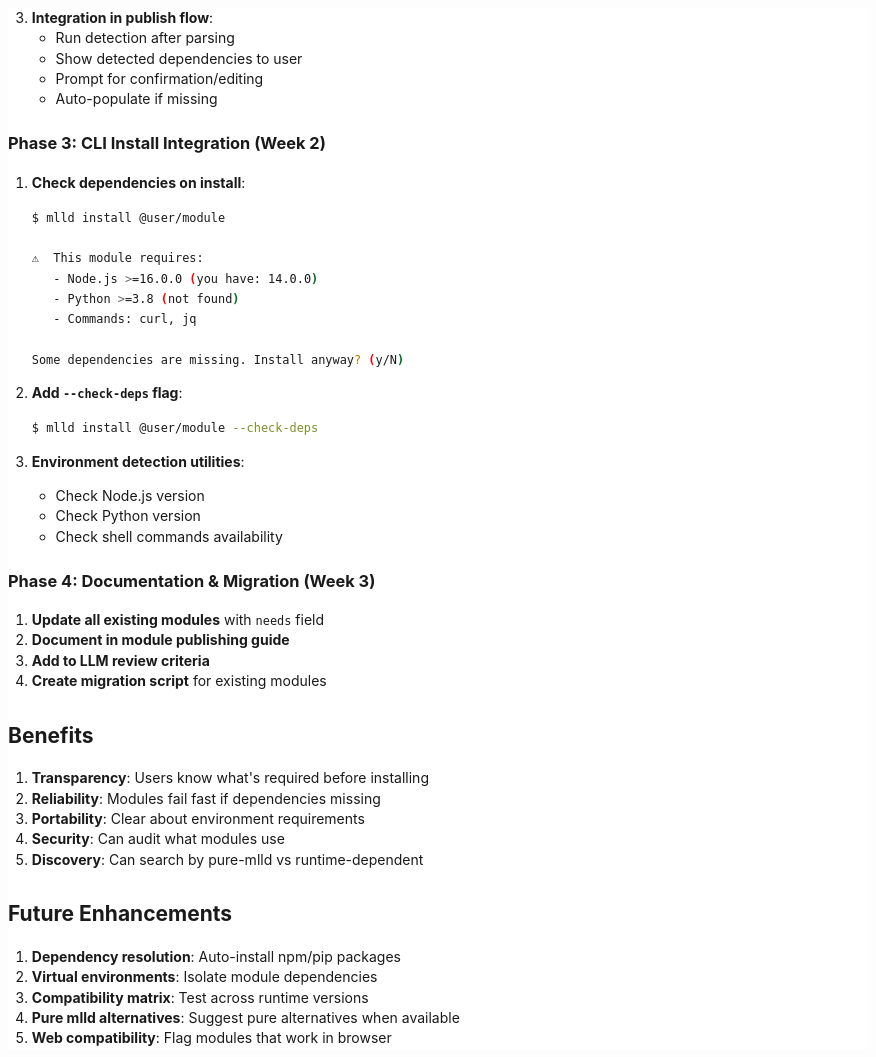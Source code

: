 3. **Integration in publish flow**:
   - Run detection after parsing
   - Show detected dependencies to user
   - Prompt for confirmation/editing
   - Auto-populate if missing

### Phase 3: CLI Install Integration (Week 2)

1. **Check dependencies on install**:
   ```bash
   $ mlld install @user/module
   
   ⚠️  This module requires:
      - Node.js >=16.0.0 (you have: 14.0.0)
      - Python >=3.8 (not found)
      - Commands: curl, jq
   
   Some dependencies are missing. Install anyway? (y/N)
   ```

2. **Add `--check-deps` flag**:
   ```bash
   $ mlld install @user/module --check-deps
   ```

3. **Environment detection utilities**:
   - Check Node.js version
   - Check Python version  
   - Check shell commands availability

### Phase 4: Documentation & Migration (Week 3)

1. **Update all existing modules** with `needs` field
2. **Document in module publishing guide**
3. **Add to LLM review criteria**
4. **Create migration script** for existing modules

## Benefits

1. **Transparency**: Users know what's required before installing
2. **Reliability**: Modules fail fast if dependencies missing
3. **Portability**: Clear about environment requirements
4. **Security**: Can audit what modules use
5. **Discovery**: Can search by pure-mlld vs runtime-dependent

## Future Enhancements

1. **Dependency resolution**: Auto-install npm/pip packages
2. **Virtual environments**: Isolate module dependencies
3. **Compatibility matrix**: Test across runtime versions
4. **Pure mlld alternatives**: Suggest pure alternatives when available
5. **Web compatibility**: Flag modules that work in browser